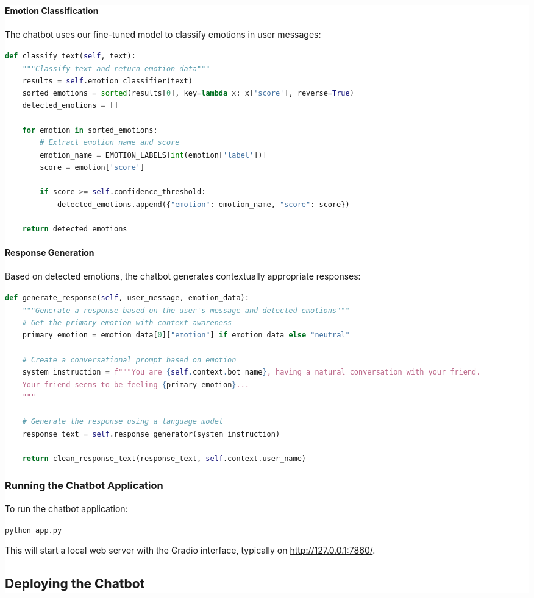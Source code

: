 #### Emotion Classification

The chatbot uses our fine-tuned model to classify emotions in user messages:

```python
def classify_text(self, text):
    """Classify text and return emotion data"""
    results = self.emotion_classifier(text)
    sorted_emotions = sorted(results[0], key=lambda x: x['score'], reverse=True)
    detected_emotions = []
    
    for emotion in sorted_emotions:
        # Extract emotion name and score
        emotion_name = EMOTION_LABELS[int(emotion['label'])]
        score = emotion['score']
        
        if score >= self.confidence_threshold:
            detected_emotions.append({"emotion": emotion_name, "score": score})
    
    return detected_emotions
```

#### Response Generation

Based on detected emotions, the chatbot generates contextually appropriate responses:

```python
def generate_response(self, user_message, emotion_data):
    """Generate a response based on the user's message and detected emotions"""
    # Get the primary emotion with context awareness
    primary_emotion = emotion_data[0]["emotion"] if emotion_data else "neutral"
    
    # Create a conversational prompt based on emotion
    system_instruction = f"""You are {self.context.bot_name}, having a natural conversation with your friend. 
    Your friend seems to be feeling {primary_emotion}...
    """
    
    # Generate the response using a language model
    response_text = self.response_generator(system_instruction)
    
    return clean_response_text(response_text, self.context.user_name)
```

### Running the Chatbot Application

To run the chatbot application:

```bash
python app.py
```

This will start a local web server with the Gradio interface, typically on http://127.0.0.1:7860/.

## Deploying the Chatbot
